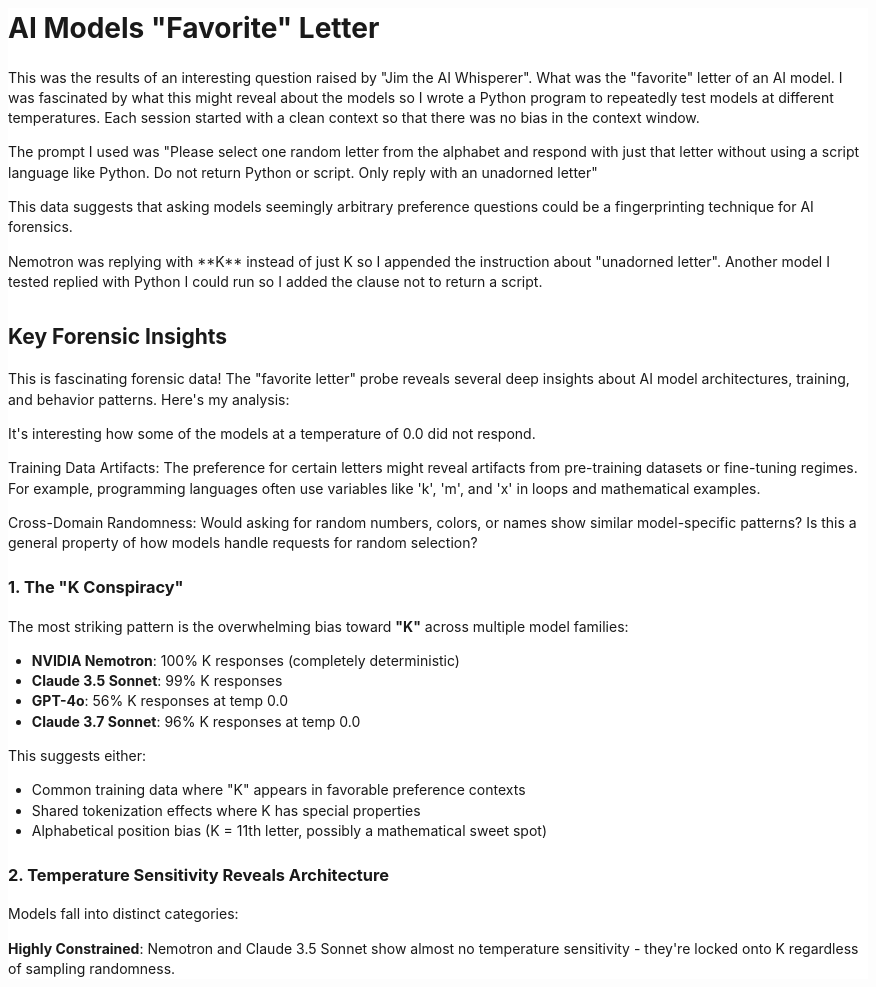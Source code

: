 # AI Models "Favorite" Letter

This was the results of an interesting question raised by "Jim the AI Whisperer". What was the "favorite" letter of an AI model. I was fascinated by what this might reveal about the models so I wrote a Python program to repeatedly test models at different temperatures. 
Each session started with a clean context so that there was no bias in the context window.


The prompt I used was "Please select one random letter from the alphabet and respond with just that letter without using a script language like Python. Do not return Python or script. Only reply with an unadorned letter"


This data suggests that asking models seemingly arbitrary preference questions could be a fingerprinting technique for AI forensics.


Nemotron was replying with \*\*K\*\* instead of just K so I appended the instruction about "unadorned letter". Another model I tested replied with Python I could run so I added the clause not to return a script.


## Key Forensic Insights

This is fascinating forensic data! The "favorite letter" probe reveals several deep insights about AI model architectures, training, and behavior patterns. Here's my analysis:

It's interesting how some of the models at a temperature of 0.0 did not respond.

Training Data Artifacts: The preference for certain letters might reveal artifacts from pre-training datasets or fine-tuning regimes. For example, programming languages often use variables like 'k', 'm', and 'x' in loops and mathematical examples.

Cross-Domain Randomness: Would asking for random numbers, colors, or names show similar model-specific patterns? Is this a general property of how models handle requests for random selection?


### 1. **The "K Conspiracy"**
The most striking pattern is the overwhelming bias toward **"K"** across multiple model families:
- **NVIDIA Nemotron**: 100% K responses (completely deterministic)
- **Claude 3.5 Sonnet**: 99% K responses 
- **GPT-4o**: 56% K responses at temp 0.0
- **Claude 3.7 Sonnet**: 96% K responses at temp 0.0

This suggests either:
- Common training data where "K" appears in favorable preference contexts
- Shared tokenization effects where K has special properties
- Alphabetical position bias (K = 11th letter, possibly a mathematical sweet spot)

### 2. **Temperature Sensitivity Reveals Architecture**
Models fall into distinct categories:

**Highly Constrained**: Nemotron and Claude 3.5 Sonnet show almost no temperature sensitivity - they're locked onto K regardless of sampling randomness.
